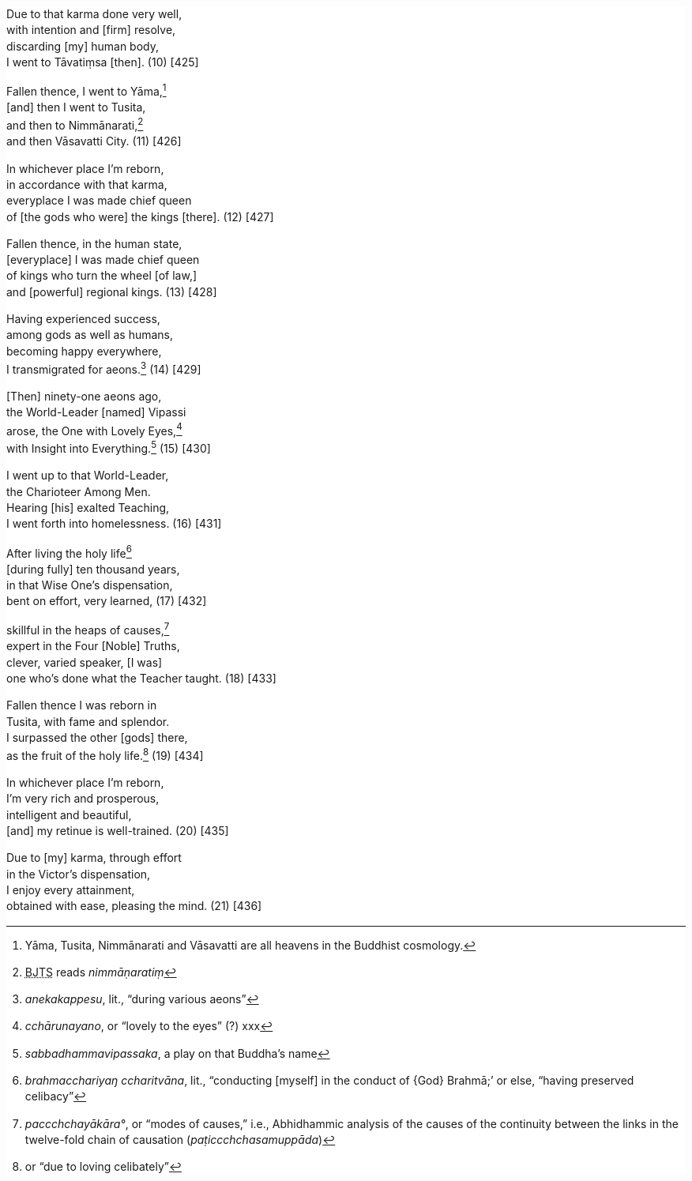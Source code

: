 Due to that karma done very well,  
with intention and \[firm\] resolve,  
discarding \[my\] human body,  
I went to Tāvatiṃsa \[then\]. (10) \[425\]

Fallen thence, I went to Yāma,[^4]  
\[and\] then I went to Tusita,  
and then to Nimmānarati,[^5]  
and then Vāsavatti City. (11) \[426\]

In whichever place I’m reborn,  
in accordance with that karma,  
everyplace I was made chief queen  
of \[the gods who were\] the kings \[there\]. (12) \[427\]

Fallen thence, in the human state,  
\[everyplace\] I was made chief queen  
of kings who turn the wheel \[of law,\]  
and \[powerful\] regional kings. (13) \[428\]

Having experienced success,  
among gods as well as humans,  
becoming happy everywhere,  
I transmigrated for aeons.[^6] (14) \[429\]

\[Then\] ninety-one aeons ago,  
the World-Leader \[named\] Vipassi  
arose, the One with Lovely Eyes,[^7]  
with Insight into Everything.[^8] (15) \[430\]

I went up to that World-Leader,  
the Charioteer Among Men.  
Hearing \[his\] exalted Teaching,  
I went forth into homelessness. (16) \[431\]

After living the holy life[^9]  
\[during fully\] ten thousand years,  
in that Wise One’s dispensation,  
bent on effort, very learned, (17) \[432\]

skillful in the heaps of causes,[^10]  
expert in the Four \[Noble\] Truths,  
clever, varied speaker, \[I was\]  
one who’s done what the Teacher taught. (18) \[433\]

Fallen thence I was reborn in  
Tusita, with fame and splendor.  
I surpassed the other \[gods\] there,  
as the fruit of the holy life.[^11] (19) \[434\]

In whichever place I’m reborn,  
I’m very rich and prosperous,  
intelligent and beautiful,  
\[and\] my retinue is well-trained. (20) \[435\]

Due to \[my\] karma, through effort  
in the Victor’s dispensation,  
I enjoy every attainment,  
obtained with ease, pleasing the mind. (21) \[436\]


[^1]: “Peace,” a historical nun, famous as foremost among those with great wisdom. She had been the chief queen of the Buddha’s friend and supporter King Bimbisāra prior to attaining arahantship, ordaining, and distinguishing herself as a *Dhamma*-preacher.
[^2]: *uttamaŋ bhikkhuniŋ*
[^3]: reading *bhavissasi* with <abbr title="Buddha Jayanthi Tripitaka Series">BJTS</abbr> (and <abbr title="Pali Text Society">PTS</abbr> alt.) for <abbr title="Pali Text Society">PTS</abbr> *bhavissati*, “she will be.”
[^4]: Yāma, Tusita, Nimmānarati and Vāsavatti are all heavens in the Buddhist cosmology.
[^5]: <abbr title="Buddha Jayanthi Tripitaka Series">BJTS</abbr> reads *nimmāṇaratiṃ*
[^6]: *anekakappesu*, lit., “during various aeons”
[^7]: *<span class="diacritics" data-state="on">c</span><span class="no-diacritics" data-state="off">ch</span>ārunayano*, or “lovely to the eyes” (?) xxx
[^8]: *sabbadhammavipassaka*, a play on that Buddha’s name
[^9]: *brahma<span class="diacritics" data-state="on">c</span><span class="no-diacritics" data-state="off">ch</span>ariyaŋ <span class="diacritics" data-state="on">c</span><span class="no-diacritics" data-state="off">ch</span>aritvāna*, lit., “conducting \[myself\] in the conduct of {God} Brahmā;’ or else, “having preserved celibacy”
[^10]: *pa<span class="diacritics" data-state="on">cc</span><span class="no-diacritics" data-state="off">chch</span>ayākāra°*, or “modes of causes,” i.e., Abhidhammic analysis of the causes of the continuity between the links in the twelve-fold chain of causation (*paṭi<span class="diacritics" data-state="on">cc</span><span class="no-diacritics" data-state="off">chch</span>asamuppāda*)
[^11]: or “due to loving celibately”
[^12]: lit., “I was gone” The grammar of the Pāli, as in my translation, leaves ambiguous whether the place of rebirth qualifies “nobody” or “husband”: “nobody wherever I was reborn” or “even he who was my husband, whenever I was reborn”
[^13]: *uddissa*, lit., “assigned to” “appointed to” “allotted”
[^14]: *vihāram hi* lit., “that very monastery”
[^15]: *upagā*, lit., reached, went to, obtained, came into, belonged to
[^16]: <abbr title="Buddha Jayanthi Tripitaka Series">BJTS</abbr> reads “Named Kassapa according to his Lineage (*gottena*)”
[^17]: ”Female renouncer” “nun” “renunciate woman”
[^18]: *sukhe ṭhitā*, lit., “remaining in comfort.” Pronounce all four syllables when chanting to keep the meter or, to chant as a three-syllable word, read “comfortable royal princesses”
[^19]: I follow the original (in both recensions) in making this first foot a nine-syllable foot through the addition of the (superfluous) “and” (*<span class="diacritics" data-state="on">c</span><span class="no-diacritics" data-state="off">ch</span>a*). The comma amplifies its effect, to syncopate the verse such that the (respective, exact) parallelism of the following verse (in which, however, all four feet contain the expected eight syllables) becomes apparent.
[^20]: = Bhaddā Kuṇḍalakesī
[^21]: given the long names, this foot is unavoidably nine-syllables long, both in Pli and in English
[^22]: or “Teaching,” *dhammaŋ deseti abbhutaŋ*
[^23]: the fifteenth *sutta* of the *Dīghanikāya*, containing a detailed analysis of the twelve-fold chain of causation
[^24]: here the text (in both <abbr title="Pali Text Society">PTS</abbr> and <abbr title="Buddha Jayanthi Tripitaka Series">BJTS</abbr> editions) substitutes *tehi kammehi* (plural instrumental) for the ordinary *tena kammena* (singular instrumental) in this *Apadāna* stock phrase. Perhaps “good deeds” would be the more natural plural term here.
[^25]: reading *°amhi* with <abbr title="Buddha Jayanthi Tripitaka Series">BJTS</abbr> for <abbr title="Pali Text Society">PTS</abbr> *°āsiŋ* (“I was”)
[^26]: *khemaŋ*
[^27]: reading *guṇato* with <abbr title="Buddha Jayanthi Tripitaka Series">BJTS</abbr> for <abbr title="Pali Text Society">PTS</abbr> *guṇikaṃ* (“small chain”)
[^28]: *udapajjatha*, lit., “produced”
[^29]: reading *rūpavilāsabhūsitā* with <abbr title="Pali Text Society">PTS</abbr> alt. for <abbr title="Pali Text Society">PTS</abbr> *rūpavant’ āvibhūsitā* (“beautiful \[and\] extremely ornamented”) and <abbr title="Buddha Jayanthi Tripitaka Series">BJTS</abbr> *rūpalavaññabhūsitā* (“adorned with beauty and gorgeousness”), though all the readings make the same basic point
[^30]: *ratā*, lit., “delighting in” “intent upon”
[^31]: *keḷāyane* fr. *keḷāyati*, to play, sport, amuse; to take pride in. Could tr. here: “intently sporting in beauty”
[^32]: *na upesiŋ*, lit., “I did not approach”.
[^33]: *mahādayaŋ*, lit., “Great Compassionate One”
[^34]: *veluvanaŋ* (<abbr title="Buddha Jayanthi Tripitaka Series">BJTS</abbr> *veḷuvanaṃ*), a pleasure grove near Rajgir where the Buddha stayed when visiting King Bimbisāra
[^35]: *nandanaŋ*, “Joy” the divine pleasure grove of Śakra/Indra, the king of the gods
[^36]: *naranandananandanaŋ*, lit., “the Nandana \[“Joy”\] Garden that is the joy \[*nandana*\] of people”. My translation attempts to convey both the meaning and the delightful alliteration of the Pāli here.
[^37]: *amarinda-sunandanaŋ*
[^38]: *tassa…vanassa*, lit., “of that grove”
[^39]: lit., “of the grove’s”
[^40]: *giribbajapuruttamaŋ* (a.k.a. *rajagaha* = Rajgir), the capital of King Bimbisāra near where the Bamboo Groove was (and is) located.
[^41]: she plans to be there when he is absent, still trying to evade him
[^42]: lit., “bearing fruit”
[^43]: lit., “surrounded by a *saṅghāti* (monastic robe)
[^44]: *visayajaŋ ratiŋ*, lit., “delight produced by/in the spheres of the senses”
[^45]: lit., “by an elderly person” “by a decrepit person”
[^46]: or “alone”
[^47]: or a little less forcefully, “is this not the wretched Bull of Men?” “Is this wretched one not the Bull of Men?” “this wretched one is not the Bull of Men”
[^48]: which has delicate, white flowers
[^49]: or otherwise “good,” *su°*
[^50]: <abbr title="Pali Text Society">PTS</abbr> *varassoṇī* (“excellent buttocks”), <abbr title="Buddha Jayanthi Tripitaka Series">BJTS</abbr> *sussoṇī*, (“good buttocks”)
[^51]: or “form/shape/beauty which is not to be satisfied” (or “not troubling”?)
[^52]: lit., “this,” perhaps a deictic?
[^53]: lit., “white-eyed”
[^54]: lit., “gasping for breath (or “panting” or “sighing” or “exhaling”: *nissasantī*) moment by moment”
[^55]: *me āsi saṃvego*
[^56]: lit., seeing
[^57]: *samussayaŋ*, “conglomeration,” i.e., the body
[^58]: *mānânusayaŋ ujjaha*, pride located in the subconscious, “sleepful” (but not) pride in one’s existence, etc
[^59]: <abbr title="Pali Text Society">PTS</abbr> and <abbr title="Buddha Jayanthi Tripitaka Series">BJTS</abbr> agree on the text here, in a complex/atypical meter, but whereas <abbr title="Pali Text Society">PTS</abbr> presents it as two 6-5-6-6 verses, <abbr title="Buddha Jayanthi Tripitaka Series">BJTS</abbr> presents it as one 11-11-11-12 verse, as indicated in the varied numbering here.
[^60]: see above, v. 34 \[449\]
[^61]: <abbr title="Buddha Jayanthi Tripitaka Series">BJTS</abbr> reads *amataṃ dadaṃ* (“Deathless-Giver” ?)
[^62]: *°pakkhannā*, lit., “fallen into” “jumped into” fr. *pakkhandati*
[^63]: *tayā sammā upāyena*
[^64]: *sattā saṃsārasāgare*
[^65]: *adūraṭṭhaŋ*, lit., “not because of far-away-ness”
[^66]: *loka-saraṇaŋ*
[^67]: *araṇaŋ*, lit., “having no battle,” “not adversarial,” echoed in *lokasaraṇaŋ* and *maraṇantagaŋ*
[^68]: *maraṇantagaŋ* (correct to *°antakaṃ* read *°antaguṃ* with <abbr title="Buddha Jayanthi Tripitaka Series">BJTS</abbr>)
[^69]: or “Giver of Boons” “Wish-Granter”. Reading *varadadaṃ* with <abbr title="Buddha Jayanthi Tripitaka Series">BJTS</abbr> (and <abbr title="Pali Text Society">PTS</abbr> alt.) for <abbr title="Pali Text Society">PTS</abbr> *varadaŋ* (which could be taken, however, as the same thing)
[^70]: *mahāhitaŋ*
[^71]: *madhuranigghoso*
[^72]: pronounce as two syllables when chanting, to keep the meter
[^73]: *sammā upāyo*
[^74]: lit., “was seen by me”
[^75]: *nibbanatho*, Skt. *nivanathaḥ*
[^76]: *pa<span class="diacritics" data-state="on">cc</span><span class="no-diacritics" data-state="off">chch</span>ayākāra°*, or “modes of causes,” i.e., Abhidhammic analysis of the causes of the continuity between the links in the twelve-fold chain of causation (*paṭi<span class="diacritics" data-state="on">cc</span><span class="no-diacritics" data-state="off">chch</span>asamuppāda*)
[^77]: this and the next two verses almost exactly parallel *Gotamī-apadāna*, vv. 184-186 \[410-412\], above, and *Uppalavaṇṇā* vv. 17-19 \[527-529\], below. That *Gotamī-apadāna* was composed earlier, and *Khemā-apadāna later*, is perhaps evident in the slippage within this verse, where the past tense verbs (appropriate to the context in *Gotamī-apadāna*, but not here) have not been corrected, even though the pronouns have been corrected from third to first person. Pronouns and verb tenses are corrected in the next two verses and more tellingly, in the corresponding verse of *Uppalavaṇṇā-apadāna*, v. 17 \[527\], which reads *homi* for *āsiŋ*
[^78]: *kusalâhaŋ visuddhīsu*, lit., “I am skilled in the purifications”
[^79]: one of the books of the Abhidhamma, believed in tradition to have been uttered by Moggaliputtatissa in refutation of heretical views expressed at the Third Great Recitation during the time of Aśoka Maurya, an important piece of evidence that *Apadāna* is a post-Aśokan text.
[^80]: *abhidhammanayaññū <span class="diacritics" data-state="on">c</span><span class="no-diacritics" data-state="off">ch</span>a vasī*, lit., “\[I am a\] master of the knowledge of Abhidhammic method”
[^81]: see DPPN I:1039, a locality in Kosala, between Śrāvasti and Sāketa. King Pasenadi once stopped there to visit Khemā, who lived there (S. iv. 374)
[^82]: reading *yathātathaṃ* with <abbr title="Buddha Jayanthi Tripitaka Series">BJTS</abbr> (and <abbr title="Pali Text Society">PTS</abbr> alt.) for <abbr title="Pali Text Society">PTS</abbr> *yathākathaŋ*, “according to what was said”